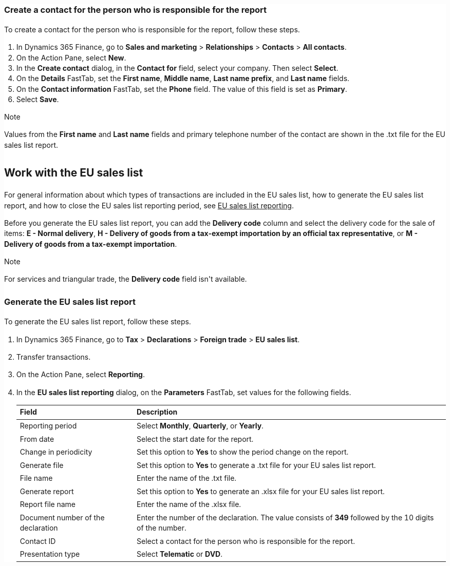 ### Create a contact for the person who is responsible for the report

To create a contact for the person who is responsible for the report, follow these steps.

1. In Dynamics 365 Finance, go to **Sales and marketing** \> **Relationships** \> **Contacts** \> **All contacts**.
1. On the Action Pane, select **New**.
1. In the **Create contact** dialog, in the **Contact for** field, select your company. Then select **Select**.
1. On the **Details** FastTab, set the **First name**, **Middle name**, **Last name prefix**, and **Last name** fields.
1. On the **Contact information** FastTab, set the **Phone** field. The value of this field is set as **Primary**.
1. Select **Save**.

> [!NOTE]
> Values from the **First name** and **Last name** fields and primary telephone number of the contact are shown in the .txt file for the EU sales list report.

## Work with the EU sales list

For general information about which types of transactions are included in the EU sales list, how to generate the EU sales list report, and how to close the EU sales list reporting period, see [EU sales list reporting](../europe/emea-eu-sales-list.md#working-with-the-esl).

Before you generate the EU sales list report, you can add the **Delivery code** column and select the delivery code for the sale of items: **E - Normal delivery**, **H - Delivery of goods from a tax-exempt importation by an official tax representative**, or **M - Delivery of goods from a tax-exempt importation**.

> [!NOTE]
> For services and triangular trade, the **Delivery code** field isn't available.

### Generate the EU sales list report

To generate the EU sales list report, follow these steps.

1. In Dynamics 365 Finance, go to **Tax** \> **Declarations** \> **Foreign trade** \> **EU sales list**.
1. Transfer transactions.
1. On the Action Pane, select **Reporting**.
1. In the **EU sales list reporting** dialog, on the **Parameters** FastTab, set values for the following fields.

    |  Field  |  Description  |
    |---------|---------------|
    | Reporting period | Select **Monthly**, **Quarterly**, or **Yearly**. |
    | From date   | Select the start date for the report.   |
    | Change in periodicity   | Set this option to **Yes** to show the period change on the report.  |
    | Generate file  | Set this option to **Yes** to generate a .txt file for your EU sales list report.   |
    | File name   | Enter the name of the .txt file.  |
    | Generate report | Set this option to **Yes** to generate an .xlsx file for your EU sales list report.   |
    | Report file name  | Enter the name of the .xlsx file.  |
    | Document number of the declaration    | Enter the number of the declaration. The value consists of **349** followed by the 10 digits of the number.  |
    | Contact ID   | Select a contact for the person who is responsible for the report.  |
    | Presentation type   |  Select **Telematic** or **DVD**. |  
   